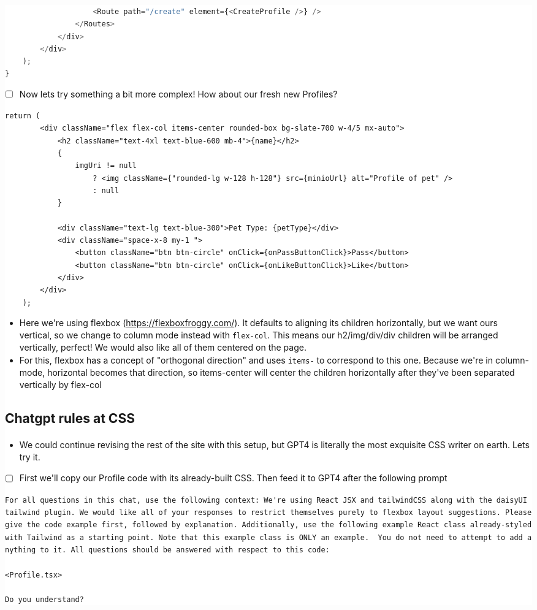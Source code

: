 ```ts
					<Route path="/create" element={<CreateProfile />} />
				</Routes>
			</div>
		</div>
	);
}

```
- [ ] Now lets try something a bit more complex!  How about our fresh new Profiles?
```tsx
return (
		<div className="flex flex-col items-center rounded-box bg-slate-700 w-4/5 mx-auto">
			<h2 className="text-4xl text-blue-600 mb-4">{name}</h2>
			{
				imgUri != null
					? <img className={"rounded-lg w-128 h-128"} src={minioUrl} alt="Profile of pet" />
					: null
			}

			<div className="text-lg text-blue-300">Pet Type: {petType}</div>
			<div className="space-x-8 my-1 ">
				<button className="btn btn-circle" onClick={onPassButtonClick}>Pass</button>
				<button className="btn btn-circle" onClick={onLikeButtonClick}>Like</button>
			</div>
		</div>
	);
```

- Here we're using flexbox (https://flexboxfroggy.com/).  It defaults to aligning its children horizontally, but we want ours vertical, so we change to column mode instead with `flex-col`.  This means our h2/img/div/div children will be arranged vertically, perfect!  We would also like all of them centered on the page.  
- For this, flexbox has a concept of "orthogonal direction" and uses `items-` to correspond to this one.  Because we're in column-mode, horizontal becomes that direction, so items-center will center the children horizontally after they've been separated vertically by flex-col

## Chatgpt rules at CSS

- We could continue revising the rest of the site with this setup, but GPT4 is literally the most exquisite CSS writer on earth.  Lets try it.

- [ ] First we'll copy our Profile code with its already-built CSS.  Then feed it to GPT4 after the following prompt
```text
For all questions in this chat, use the following context: We're using React JSX and tailwindCSS along with the daisyUI tailwind plugin. We would like all of your responses to restrict themselves purely to flexbox layout suggestions. Please give the code example first, followed by explanation. Additionally, use the following example React class already-styled with Tailwind as a starting point. Note that this example class is ONLY an example.  You do not need to attempt to add anything to it. All questions should be answered with respect to this code:

<Profile.tsx>

Do you understand?
```
